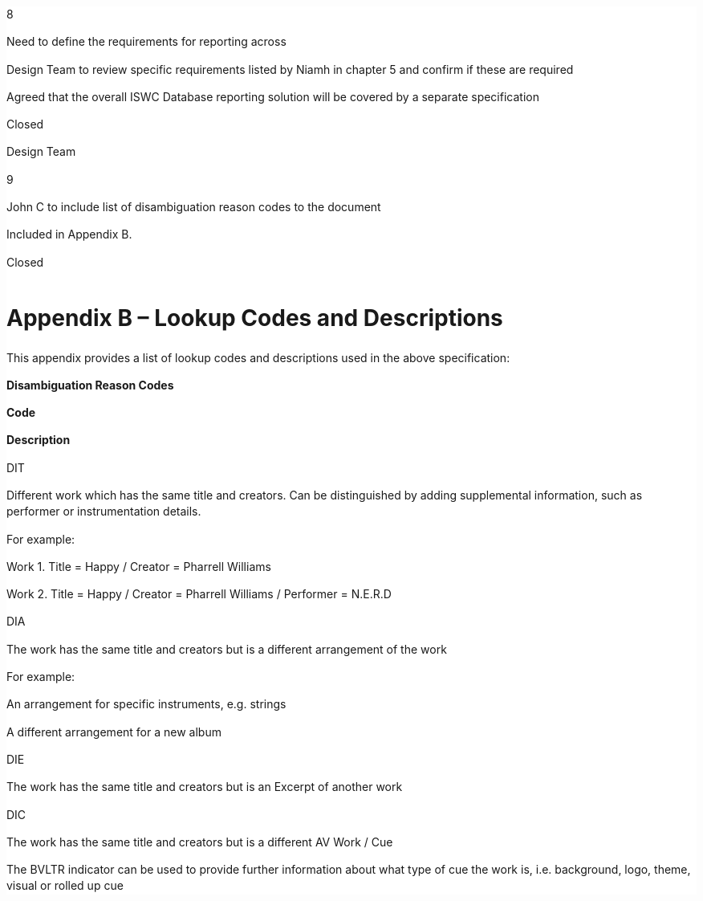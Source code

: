 8

Need to define the requirements for reporting across 

Design Team to review specific requirements listed by Niamh in chapter 5 and confirm if these are required

Agreed that the overall ISWC Database reporting solution will be covered by a separate specification

Closed

Design Team

9

John C to include list of disambiguation reason codes to the document

Included in Appendix B\.

Closed

# <a id="_Toc135998180"></a>Appendix B – Lookup Codes and Descriptions

This appendix provides a list of lookup codes and descriptions used in the above specification: 

__Disambiguation Reason Codes__

__Code__

__Description__

DIT

Different work which has the same title and creators\. Can be distinguished by adding supplemental information, such as performer or instrumentation details\.

For example:

Work 1\. Title = Happy / Creator = Pharrell Williams

Work 2\. Title = Happy / Creator = Pharrell Williams / Performer = N\.E\.R\.D

DIA

The work has the same title and creators but is a different arrangement of the work

For example:

An arrangement for specific instruments, e\.g\. strings

A different arrangement for a new album

DIE

The work has the same title and creators but is an Excerpt of another work

DIC

The work has the same title and creators but is a different AV Work / Cue 

The BVLTR indicator can be used to provide further information about what type of cue the work is, i\.e\. background, logo, theme, visual or rolled up cue
